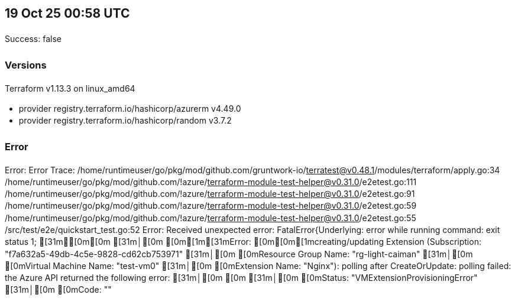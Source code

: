 ## 19 Oct 25 00:58 UTC

Success: false

### Versions

Terraform v1.13.3
on linux_amd64
+ provider registry.terraform.io/hashicorp/azurerm v4.49.0
+ provider registry.terraform.io/hashicorp/random v3.7.2

### Error

Error:
	Error Trace:	/home/runtimeuser/go/pkg/mod/github.com/gruntwork-io/terratest@v0.48.1/modules/terraform/apply.go:34
	            				/home/runtimeuser/go/pkg/mod/github.com/!azure/terraform-module-test-helper@v0.31.0/e2etest.go:111
	            				/home/runtimeuser/go/pkg/mod/github.com/!azure/terraform-module-test-helper@v0.31.0/e2etest.go:91
	            				/home/runtimeuser/go/pkg/mod/github.com/!azure/terraform-module-test-helper@v0.31.0/e2etest.go:59
	            				/home/runtimeuser/go/pkg/mod/github.com/!azure/terraform-module-test-helper@v0.31.0/e2etest.go:55
	            				/src/test/e2e/quickstart_test.go:52
	Error:      	Received unexpected error:
	            	FatalError{Underlying: error while running command: exit status 1; [31m╷[0m[0m
	            	[31m│[0m [0m[1m[31mError: [0m[0m[1mcreating/updating Extension (Subscription: "f7a632a5-49db-4c5e-9828-cd62cb753971"
	            	[31m│[0m [0mResource Group Name: "rg-light-caiman"
	            	[31m│[0m [0mVirtual Machine Name: "test-vm0"
	            	[31m│[0m [0mExtension Name: "Nginx"): polling after CreateOrUpdate: polling failed: the Azure API returned the following error:
	            	[31m│[0m [0m
	            	[31m│[0m [0mStatus: "VMExtensionProvisioningError"
	            	[31m│[0m [0mCode: ""